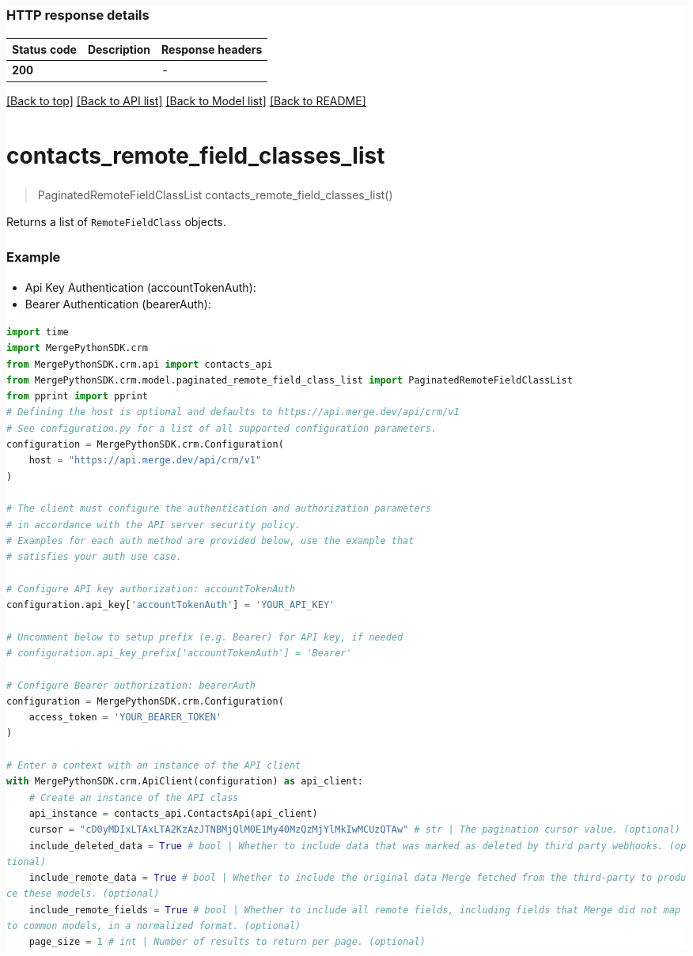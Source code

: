 
### HTTP response details

| Status code | Description | Response headers |
|-------------|-------------|------------------|
**200** |  |  -  |

[[Back to top]](#) [[Back to API list]](../README.md#documentation-for-api-endpoints) [[Back to Model list]](../README.md#documentation-for-models) [[Back to README]](../README.md)

# **contacts_remote_field_classes_list**
> PaginatedRemoteFieldClassList contacts_remote_field_classes_list()



Returns a list of `RemoteFieldClass` objects.

### Example

* Api Key Authentication (accountTokenAuth):
* Bearer Authentication (bearerAuth):

```python
import time
import MergePythonSDK.crm
from MergePythonSDK.crm.api import contacts_api
from MergePythonSDK.crm.model.paginated_remote_field_class_list import PaginatedRemoteFieldClassList
from pprint import pprint
# Defining the host is optional and defaults to https://api.merge.dev/api/crm/v1
# See configuration.py for a list of all supported configuration parameters.
configuration = MergePythonSDK.crm.Configuration(
    host = "https://api.merge.dev/api/crm/v1"
)

# The client must configure the authentication and authorization parameters
# in accordance with the API server security policy.
# Examples for each auth method are provided below, use the example that
# satisfies your auth use case.

# Configure API key authorization: accountTokenAuth
configuration.api_key['accountTokenAuth'] = 'YOUR_API_KEY'

# Uncomment below to setup prefix (e.g. Bearer) for API key, if needed
# configuration.api_key_prefix['accountTokenAuth'] = 'Bearer'

# Configure Bearer authorization: bearerAuth
configuration = MergePythonSDK.crm.Configuration(
    access_token = 'YOUR_BEARER_TOKEN'
)

# Enter a context with an instance of the API client
with MergePythonSDK.crm.ApiClient(configuration) as api_client:
    # Create an instance of the API class
    api_instance = contacts_api.ContactsApi(api_client)
    cursor = "cD0yMDIxLTAxLTA2KzAzJTNBMjQlM0E1My40MzQzMjYlMkIwMCUzQTAw" # str | The pagination cursor value. (optional)
    include_deleted_data = True # bool | Whether to include data that was marked as deleted by third party webhooks. (optional)
    include_remote_data = True # bool | Whether to include the original data Merge fetched from the third-party to produce these models. (optional)
    include_remote_fields = True # bool | Whether to include all remote fields, including fields that Merge did not map to common models, in a normalized format. (optional)
    page_size = 1 # int | Number of results to return per page. (optional)

```